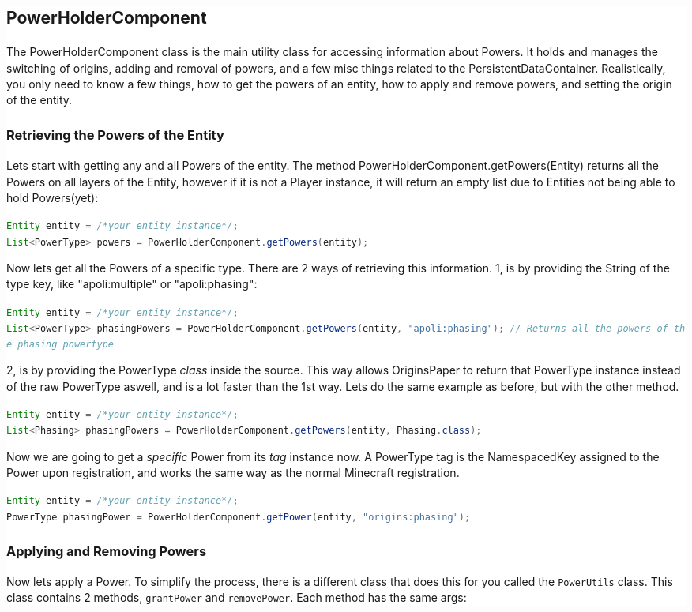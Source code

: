 ## PowerHolderComponent

The PowerHolderComponent class is the main utility class for accessing information about Powers. It holds and manages
the switching of origins, adding and removal of powers, and a few misc things related to the PersistentDataContainer.
Realistically, you only need to know a few things, how to get the powers of an entity, how to apply and remove powers,
and setting the origin of the entity.

### Retrieving the Powers of the Entity

Lets start with getting any and all Powers of the entity. The method PowerHolderComponent.getPowers(Entity) returns all
the Powers on all layers of the Entity, however if it is not a Player instance, it will return an empty list due to
Entities not being able to hold Powers(yet):

```java
Entity entity = /*your entity instance*/;
List<PowerType> powers = PowerHolderComponent.getPowers(entity);
```

Now lets get all the Powers of a specific type. There are 2 ways of retrieving this information.
1, is by providing the String of the type key, like "apoli:multiple" or "apoli:phasing":

```java
Entity entity = /*your entity instance*/;
List<PowerType> phasingPowers = PowerHolderComponent.getPowers(entity, "apoli:phasing"); // Returns all the powers of the phasing powertype
```

2, is by providing the PowerType *class* inside the source. This way allows OriginsPaper to return that PowerType
instance
instead of the raw PowerType aswell, and is a lot faster than the 1st way. Lets do the same example as before, but with
the other method.

```java
Entity entity = /*your entity instance*/;
List<Phasing> phasingPowers = PowerHolderComponent.getPowers(entity, Phasing.class);
```

Now we are going to get a *specific* Power from its *tag* instance now. A PowerType tag is the NamespacedKey assigned to
the Power upon registration, and works the same way as the normal Minecraft registration.

```java
Entity entity = /*your entity instance*/;
PowerType phasingPower = PowerHolderComponent.getPower(entity, "origins:phasing");
```

### Applying and Removing Powers

Now lets apply a Power. To simplify the process, there is a different class that does this for you called
the `PowerUtils` class. This class contains 2 methods, `grantPower` and `removePower`. Each method has the same args:
